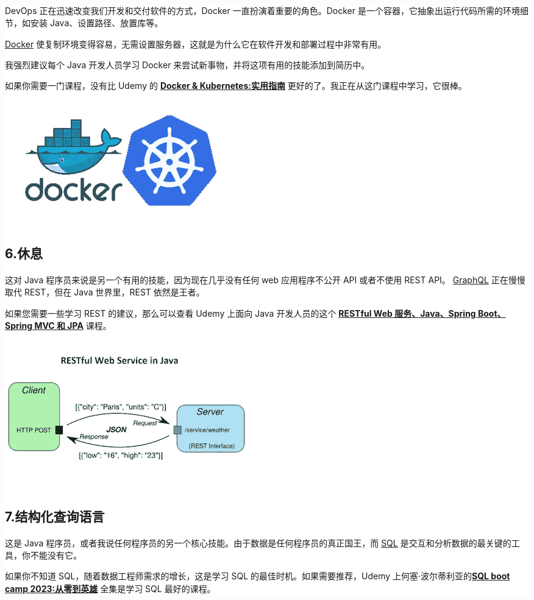 DevOps 正在迅速改变我们开发和交付软件的方式，Docker 一直扮演着重要的角色。Docker 是一个容器，它抽象出运行代码所需的环境细节，如安装 Java、设置路径、放置库等。

[Docker](/javarevisited/5-best-docker-courses-for-java-and-spring-boot-developers-bbf01c5e6542) 使复制环境变得容易，无需设置服务器，这就是为什么它在软件开发和部署过程中非常有用。

我强烈建议每个 Java 开发人员学习 Docker 来尝试新事物，并将这项有用的技能添加到简历中。

如果你需要一门课程，没有比 Udemy 的 [**Docker & Kubernetes:实用指南**](https://click.linksynergy.com/deeplink?id=JVFxdTr9V80&mid=39197&murl=https%3A%2F%2Fwww.udemy.com%2Fcourse%2Fdocker-kubernetes-the-practical-guide%2F) 更好的了。我正在从这门课程中学习，它很棒。

[![](img/9d73e7c0eb45643e530193aa7ac79eea.png)](https://javarevisited.blogspot.com/2019/05/top-5-courses-to-learn-docker-and-kubernetes-for-devops.html)

## 6.休息

这对 Java 程序员来说是另一个有用的技能，因为现在几乎没有任何 web 应用程序不公开 API 或者不使用 REST API。 [GraphQL](/javarevisited/top-5-graphql-tutorials-and-courses-for-beginners-fb5543506fc2) 正在慢慢取代 REST，但在 Java 世界里，REST 依然是王者。

如果您需要一些学习 REST 的建议，那么可以查看 Udemy 上面向 Java 开发人员的这个 [**RESTful Web 服务、Java、Spring Boot、Spring MVC 和 JPA**](https://click.linksynergy.com/deeplink?id=JVFxdTr9V80&mid=39197&murl=https%3A%2F%2Fwww.udemy.com%2Fcourse%2Frestful-web-service-with-spring-boot-jpa-and-mysql%2F) 课程。

[![](img/e866a734b8104dcd4939fe7f11eee936.png)](https://click.linksynergy.com/deeplink?id=JVFxdTr9V80&mid=39197&murl=https%3A%2F%2Fwww.udemy.com%2Fcourse%2Frestful-web-service-with-spring-boot-jpa-and-mysql%2F)

## 7.结构化查询语言

这是 Java 程序员，或者我说任何程序员的另一个核心技能。由于数据是任何程序员的真正国王，而 [SQL](/javarevisited/top-5-sql-and-database-courses-to-learn-online-48424533ac61) 是交互和分析数据的最关键的工具，你不能没有它。

如果你不知道 SQL，随着数据工程师需求的增长，这是学习 SQL 的最佳时机。如果需要推荐，Udemy 上何塞·波尔蒂利亚的[**SQL boot camp 2023:从零到英雄**](https://click.linksynergy.com/deeplink?id=JVFxdTr9V80&mid=39197&murl=https%3A%2F%2Fwww.udemy.com%2Fcourse%2Fthe-complete-sql-bootcamp%2F) 全集是学习 SQL 最好的课程。
